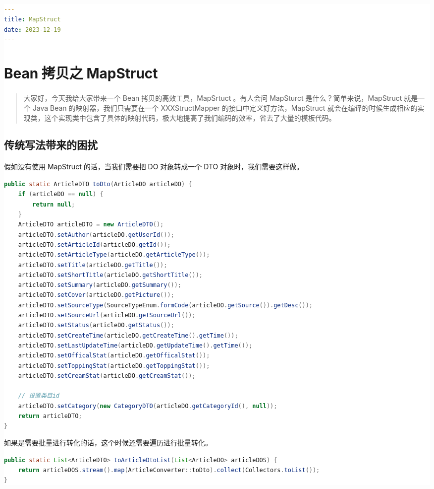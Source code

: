 ```yaml
---
title: MapStruct
date: 2023-12-19
---
```


# Bean 拷贝之 MapStruct


> 大家好，今天我给大家带来一个 Bean 拷贝的高效工具，MapSrtuct 。有人会问 MapSturct 是什么？简单来说，MapStruct 就是一个 Java Bean 的映射器，我们只需要在一个 XXXStructMapper 的接口中定义好方法，MapStruct 就会在编译的时候生成相应的实现类，这个实现类中包含了具体的映射代码，极大地提高了我们编码的效率，省去了大量的模板代码。

## 传统写法带来的困扰

假如没有使用 MapStruct 的话，当我们需要把 DO 对象转成一个 DTO 对象时，我们需要这样做。

```java
public static ArticleDTO toDto(ArticleDO articleDO) {
    if (articleDO == null) {
        return null;
    }
    ArticleDTO articleDTO = new ArticleDTO();
    articleDTO.setAuthor(articleDO.getUserId());
    articleDTO.setArticleId(articleDO.getId());
    articleDTO.setArticleType(articleDO.getArticleType());
    articleDTO.setTitle(articleDO.getTitle());
    articleDTO.setShortTitle(articleDO.getShortTitle());
    articleDTO.setSummary(articleDO.getSummary());
    articleDTO.setCover(articleDO.getPicture());
    articleDTO.setSourceType(SourceTypeEnum.formCode(articleDO.getSource()).getDesc());
    articleDTO.setSourceUrl(articleDO.getSourceUrl());
    articleDTO.setStatus(articleDO.getStatus());
    articleDTO.setCreateTime(articleDO.getCreateTime().getTime());
    articleDTO.setLastUpdateTime(articleDO.getUpdateTime().getTime());
    articleDTO.setOfficalStat(articleDO.getOfficalStat());
    articleDTO.setToppingStat(articleDO.getToppingStat());
    articleDTO.setCreamStat(articleDO.getCreamStat());

    // 设置类目id
    articleDTO.setCategory(new CategoryDTO(articleDO.getCategoryId(), null));
    return articleDTO;
}
```

如果是需要批量进行转化的话，这个时候还需要遍历进行批量转化。

```java
public static List<ArticleDTO> toArticleDtoList(List<ArticleDO> articleDOS) {
    return articleDOS.stream().map(ArticleConverter::toDto).collect(Collectors.toList());
}
```
